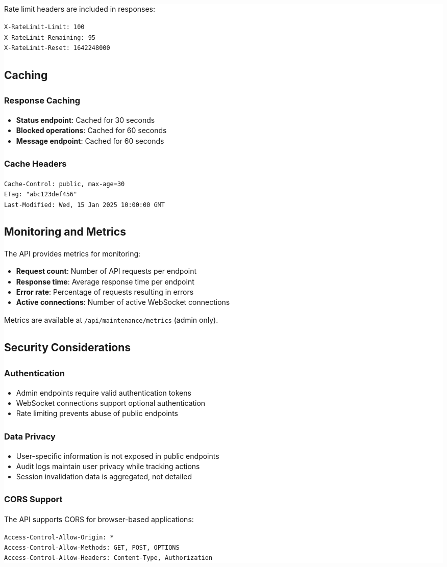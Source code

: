 Rate limit headers are included in responses:

```http
X-RateLimit-Limit: 100
X-RateLimit-Remaining: 95
X-RateLimit-Reset: 1642248000
```

## Caching

### Response Caching

- **Status endpoint**: Cached for 30 seconds
- **Blocked operations**: Cached for 60 seconds
- **Message endpoint**: Cached for 60 seconds

### Cache Headers

```http
Cache-Control: public, max-age=30
ETag: "abc123def456"
Last-Modified: Wed, 15 Jan 2025 10:00:00 GMT
```

## Monitoring and Metrics

The API provides metrics for monitoring:

- **Request count**: Number of API requests per endpoint
- **Response time**: Average response time per endpoint
- **Error rate**: Percentage of requests resulting in errors
- **Active connections**: Number of active WebSocket connections

Metrics are available at `/api/maintenance/metrics` (admin only).

## Security Considerations

### Authentication
- Admin endpoints require valid authentication tokens
- WebSocket connections support optional authentication
- Rate limiting prevents abuse of public endpoints

### Data Privacy
- User-specific information is not exposed in public endpoints
- Audit logs maintain user privacy while tracking actions
- Session invalidation data is aggregated, not detailed

### CORS Support
The API supports CORS for browser-based applications:

```http
Access-Control-Allow-Origin: *
Access-Control-Allow-Methods: GET, POST, OPTIONS
Access-Control-Allow-Headers: Content-Type, Authorization
```
